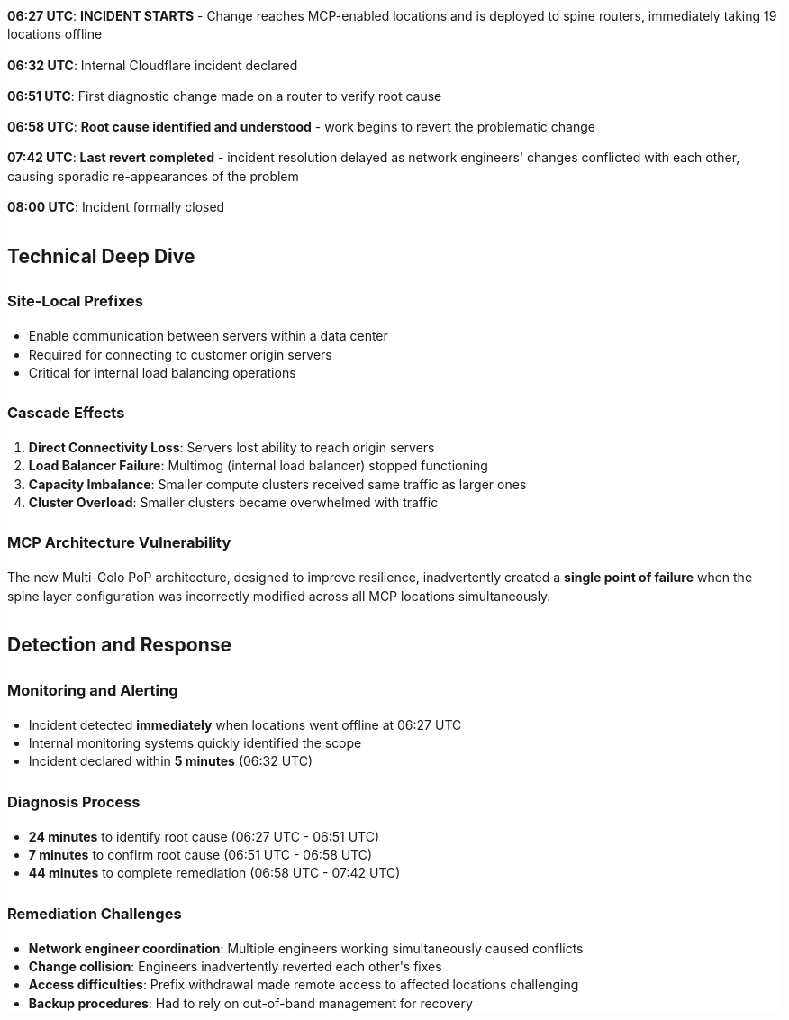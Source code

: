 **06:27 UTC**: **INCIDENT STARTS** - Change reaches MCP-enabled locations and is deployed to spine routers, immediately taking 19 locations offline

**06:32 UTC**: Internal Cloudflare incident declared

**06:51 UTC**: First diagnostic change made on a router to verify root cause

**06:58 UTC**: **Root cause identified and understood** - work begins to revert the problematic change

**07:42 UTC**: **Last revert completed** - incident resolution delayed as network engineers' changes conflicted with each other, causing sporadic re-appearances of the problem

**08:00 UTC**: Incident formally closed

## Technical Deep Dive

### Site-Local Prefixes

- Enable communication between servers within a data center
- Required for connecting to customer origin servers
- Critical for internal load balancing operations

### Cascade Effects

1. **Direct Connectivity Loss**: Servers lost ability to reach origin servers
2. **Load Balancer Failure**: Multimog (internal load balancer) stopped functioning
3. **Capacity Imbalance**: Smaller compute clusters received same traffic as larger ones
4. **Cluster Overload**: Smaller clusters became overwhelmed with traffic

### MCP Architecture Vulnerability

The new Multi-Colo PoP architecture, designed to improve resilience, inadvertently created a **single point of failure** when the spine layer configuration was incorrectly modified across all MCP locations simultaneously.

## Detection and Response

### Monitoring and Alerting

- Incident detected **immediately** when locations went offline at 06:27 UTC
- Internal monitoring systems quickly identified the scope
- Incident declared within **5 minutes** (06:32 UTC)

### Diagnosis Process

- **24 minutes** to identify root cause (06:27 UTC - 06:51 UTC)
- **7 minutes** to confirm root cause (06:51 UTC - 06:58 UTC)
- **44 minutes** to complete remediation (06:58 UTC - 07:42 UTC)

### Remediation Challenges

- **Network engineer coordination**: Multiple engineers working simultaneously caused conflicts
- **Change collision**: Engineers inadvertently reverted each other's fixes
- **Access difficulties**: Prefix withdrawal made remote access to affected locations challenging
- **Backup procedures**: Had to rely on out-of-band management for recovery
